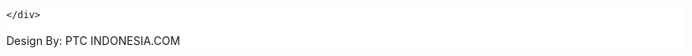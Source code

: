     </div>

  </div>
</div>

<div class="footer text-center fixed-bottom bg-light">
  <p>Design By: PTC INDONESIA.COM</p>
</div>

</body>
</html>

